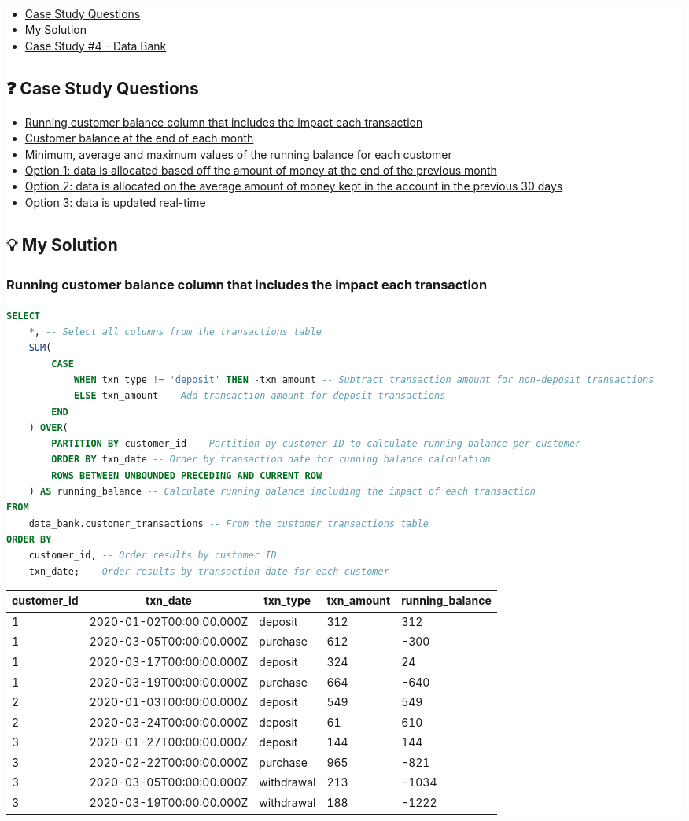 * [Case Study Questions](#-case-study-questions)
* [My Solution](#-my-solution)
* [Case Study #4 - Data Bank](#-case-study-4---data-bank)

## ❓ Case Study Questions

- [Running customer balance column that includes the impact each transaction](#Running-customer-balance-column-that-includes-the-impact-each-transaction)
- [Customer balance at the end of each month](#Customer-balance-at-the-end-of-each-month)
- [Minimum, average and maximum values of the running balance for each customer](#Minimum-average-and-maximum-values-of-the-running-balance-for-each-customer)
- [Option 1: data is allocated based off the amount of money at the end of the previous month](#option-1-data-is-allocated-based-off-the-amount-of-money-at-the-end-of-the-previous-month)
- [Option 2: data is allocated on the average amount of money kept in the account in the previous 30 days](#option-2-data-is-allocated-on-the-average-amount-of-money-kept-in-the-account-in-the-previous-30-days)
- [Option 3: data is updated real-time](#option-3-data-is-updated-real-time)

## 💡 My Solution

### Running customer balance column that includes the impact each transaction

```SQL
SELECT 
    *, -- Select all columns from the transactions table
    SUM(
        CASE 
            WHEN txn_type != 'deposit' THEN -txn_amount -- Subtract transaction amount for non-deposit transactions
            ELSE txn_amount -- Add transaction amount for deposit transactions
        END
    ) OVER(
        PARTITION BY customer_id -- Partition by customer ID to calculate running balance per customer
        ORDER BY txn_date -- Order by transaction date for running balance calculation
        ROWS BETWEEN UNBOUNDED PRECEDING AND CURRENT ROW
    ) AS running_balance -- Calculate running balance including the impact of each transaction
FROM 
    data_bank.customer_transactions -- From the customer transactions table
ORDER BY 
    customer_id, -- Order results by customer ID
    txn_date; -- Order results by transaction date for each customer
```

| customer_id | txn_date                 | txn_type   | txn_amount | running_balance |
| ----------- | ------------------------ | ---------- | ---------- | --------------- |
| 1           | 2020-01-02T00:00:00.000Z | deposit    | 312        | 312             |
| 1           | 2020-03-05T00:00:00.000Z | purchase   | 612        | -300            |
| 1           | 2020-03-17T00:00:00.000Z | deposit    | 324        | 24              |
| 1           | 2020-03-19T00:00:00.000Z | purchase   | 664        | -640            |
| 2           | 2020-01-03T00:00:00.000Z | deposit    | 549        | 549             |
| 2           | 2020-03-24T00:00:00.000Z | deposit    | 61         | 610             |
| 3           | 2020-01-27T00:00:00.000Z | deposit    | 144        | 144             |
| 3           | 2020-02-22T00:00:00.000Z | purchase   | 965        | -821            |
| 3           | 2020-03-05T00:00:00.000Z | withdrawal | 213        | -1034           |
| 3           | 2020-03-19T00:00:00.000Z | withdrawal | 188        | -1222           |